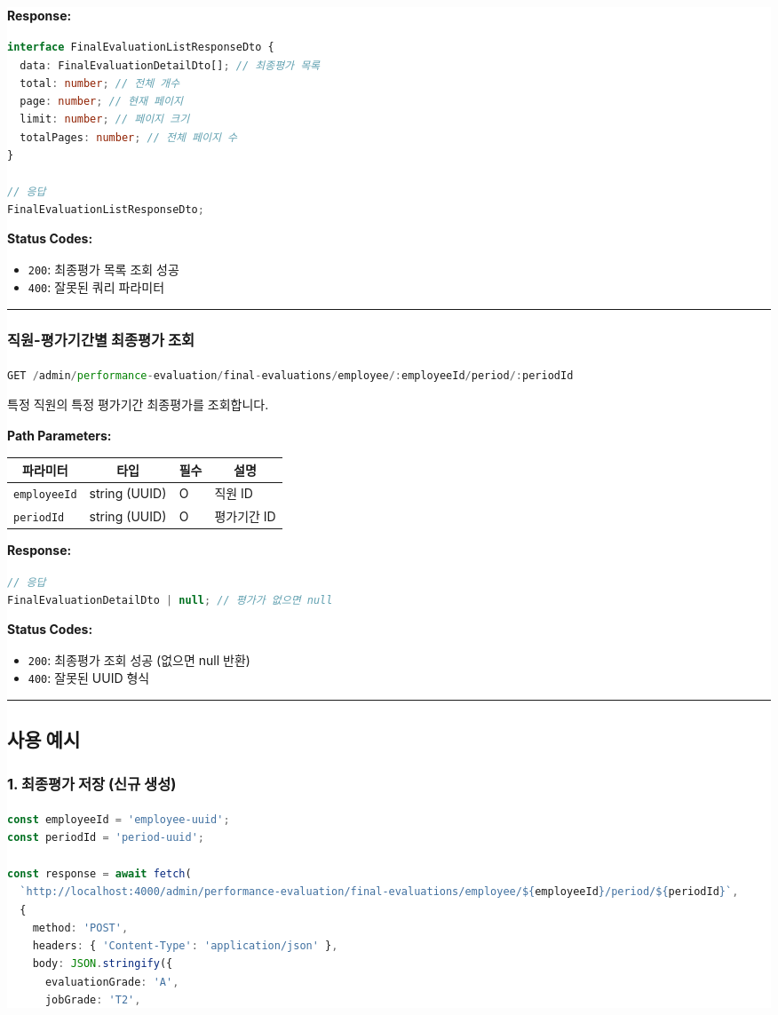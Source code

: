 **Response:**

```typescript
interface FinalEvaluationListResponseDto {
  data: FinalEvaluationDetailDto[]; // 최종평가 목록
  total: number; // 전체 개수
  page: number; // 현재 페이지
  limit: number; // 페이지 크기
  totalPages: number; // 전체 페이지 수
}

// 응답
FinalEvaluationListResponseDto;
```

**Status Codes:**

- `200`: 최종평가 목록 조회 성공
- `400`: 잘못된 쿼리 파라미터

---

### 직원-평가기간별 최종평가 조회

```typescript
GET /admin/performance-evaluation/final-evaluations/employee/:employeeId/period/:periodId
```

특정 직원의 특정 평가기간 최종평가를 조회합니다.

**Path Parameters:**

| 파라미터     | 타입          | 필수 | 설명        |
| ------------ | ------------- | ---- | ----------- |
| `employeeId` | string (UUID) | O    | 직원 ID     |
| `periodId`   | string (UUID) | O    | 평가기간 ID |

**Response:**

```typescript
// 응답
FinalEvaluationDetailDto | null; // 평가가 없으면 null
```

**Status Codes:**

- `200`: 최종평가 조회 성공 (없으면 null 반환)
- `400`: 잘못된 UUID 형식

---

## 사용 예시

### 1. 최종평가 저장 (신규 생성)

```typescript
const employeeId = 'employee-uuid';
const periodId = 'period-uuid';

const response = await fetch(
  `http://localhost:4000/admin/performance-evaluation/final-evaluations/employee/${employeeId}/period/${periodId}`,
  {
    method: 'POST',
    headers: { 'Content-Type': 'application/json' },
    body: JSON.stringify({
      evaluationGrade: 'A',
      jobGrade: 'T2',
```